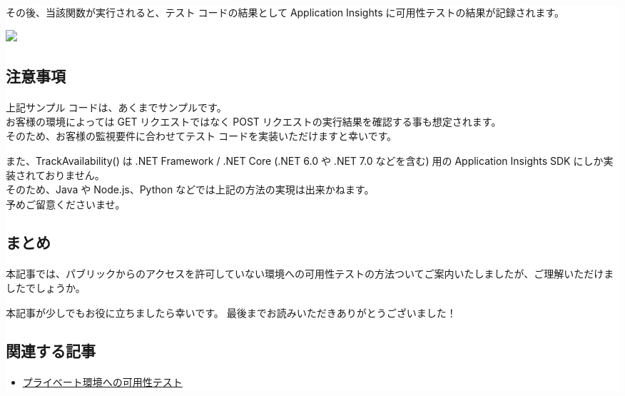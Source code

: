 ```cs
```

その後、当該関数が実行されると、テスト コードの結果として Application Insights に可用性テストの結果が記録されます。

![](./privateAvailabilityTestSampleCode/function6.png)


## 注意事項
上記サンプル コードは、あくまでサンプルです。  
お客様の環境によっては GET リクエストではなく POST リクエストの実行結果を確認する事も想定されます。  
そのため、お客様の監視要件に合わせてテスト コードを実装いただけますと幸いです。

また、TrackAvailability() は .NET Framework / .NET Core (.NET 6.0 や .NET 7.0 などを含む) 用の Application Insights SDK にしか実装されておりません。  
そのため、Java や Node.js、Python などでは上記の方法の実現は出来かねます。  
予めご留意くださいませ。



## まとめ
本記事では、パブリックからのアクセスを許可していない環境への可用性テストの方法ついてご案内いたしましたが、ご理解いただけましたでしょうか。

本記事が少しでもお役に立ちましたら幸いです。
最後までお読みいただきありがとうございました！

## 関連する記事
- [プライベート環境への可用性テスト](https://jpazmon-integ.github.io/blog/applicationInsights/aboutPrivateAvailabilityTest/)